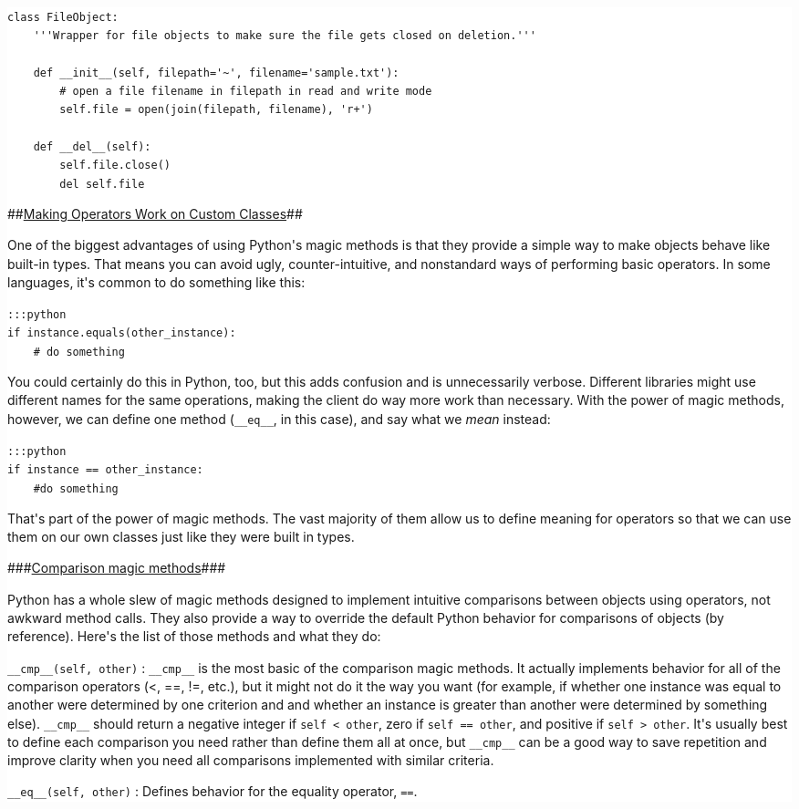     class FileObject:
        '''Wrapper for file objects to make sure the file gets closed on deletion.'''

        def __init__(self, filepath='~', filename='sample.txt'):
            # open a file filename in filepath in read and write mode
            self.file = open(join(filepath, filename), 'r+')

        def __del__(self):
            self.file.close()
            del self.file

##<a id="operators" href="#operators">Making Operators Work on Custom Classes</a>##

One of the biggest advantages of using Python's magic methods is that they provide a simple way to make objects behave like built-in types. That means you can avoid ugly, counter-intuitive, and nonstandard ways of performing basic operators. In some languages, it's common to do something like this:

    :::python
    if instance.equals(other_instance):
        # do something

You could certainly do this in Python, too, but this adds confusion and is unnecessarily verbose. Different libraries might use different names for the same operations, making the client do way more work than necessary. With the power of magic methods, however, we can define one method (`__eq__`, in this case), and say what we _mean_ instead:

    :::python
    if instance == other_instance:
        #do something

That's part of the power of magic methods. The vast majority of them allow us to define meaning for operators so that we can use them on our own classes just like they were built in types.

###<a id="comparisons" href="#comparisons">Comparison magic methods</a>###

Python has a whole slew of magic methods designed to implement intuitive comparisons between objects using operators, not awkward method calls. They also provide a way to override the default Python behavior for comparisons of objects (by reference). Here's the list of those methods and what they do:


`__cmp__(self, other)`
:    `__cmp__` is the most basic of the comparison magic methods. It actually implements behavior for all of the comparison operators (<, ==, !=, etc.), but it might not do it the way you want (for example, if whether one instance was equal to another were determined by one criterion and and whether an instance is greater than another were determined by something else). `__cmp__` should return a negative integer if `self < other`, zero if `self == other`, and positive if `self > other`. It's usually best to define each comparison you need rather than define them all at once, but `__cmp__` can be a good way to save repetition and improve clarity when you need all comparisons implemented with similar criteria.

`__eq__(self, other)`
:    Defines behavior for the equality operator, `==`.
